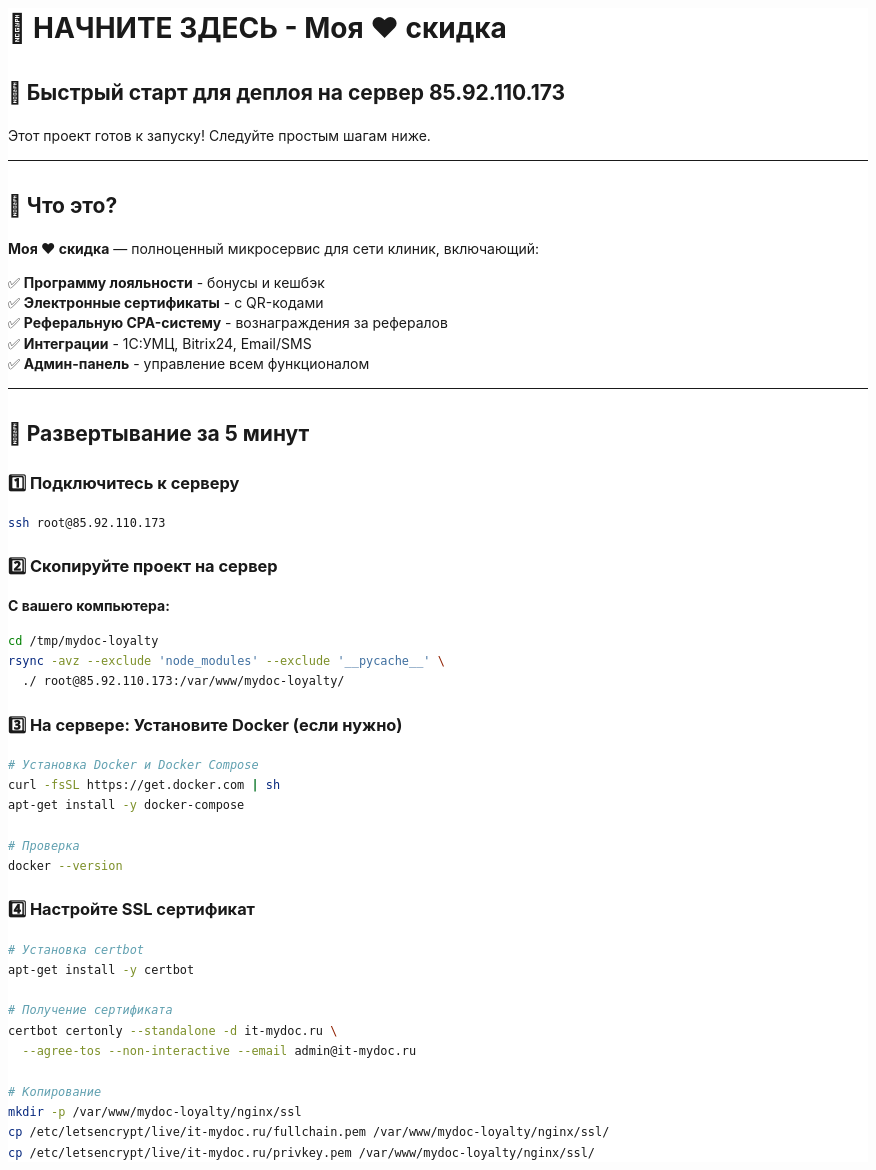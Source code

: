 # 🚀 НАЧНИТЕ ЗДЕСЬ - Моя ❤ скидка

## 📍 Быстрый старт для деплоя на сервер 85.92.110.173

Этот проект готов к запуску! Следуйте простым шагам ниже.

---

## 🎯 Что это?

**Моя ❤ скидка** — полноценный микросервис для сети клиник, включающий:

✅ **Программу лояльности** - бонусы и кешбэк  
✅ **Электронные сертификаты** - с QR-кодами  
✅ **Реферальную CPA-систему** - вознаграждения за рефералов  
✅ **Интеграции** - 1С:УМЦ, Bitrix24, Email/SMS  
✅ **Админ-панель** - управление всем функционалом  

---

## 🚀 Развертывание за 5 минут

### 1️⃣ Подключитесь к серверу

```bash
ssh root@85.92.110.173
```

### 2️⃣ Скопируйте проект на сервер

**С вашего компьютера:**

```bash
cd /tmp/mydoc-loyalty
rsync -avz --exclude 'node_modules' --exclude '__pycache__' \
  ./ root@85.92.110.173:/var/www/mydoc-loyalty/
```

### 3️⃣ На сервере: Установите Docker (если нужно)

```bash
# Установка Docker и Docker Compose
curl -fsSL https://get.docker.com | sh
apt-get install -y docker-compose

# Проверка
docker --version
```

### 4️⃣ Настройте SSL сертификат

```bash
# Установка certbot
apt-get install -y certbot

# Получение сертификата
certbot certonly --standalone -d it-mydoc.ru \
  --agree-tos --non-interactive --email admin@it-mydoc.ru

# Копирование
mkdir -p /var/www/mydoc-loyalty/nginx/ssl
cp /etc/letsencrypt/live/it-mydoc.ru/fullchain.pem /var/www/mydoc-loyalty/nginx/ssl/
cp /etc/letsencrypt/live/it-mydoc.ru/privkey.pem /var/www/mydoc-loyalty/nginx/ssl/
```

